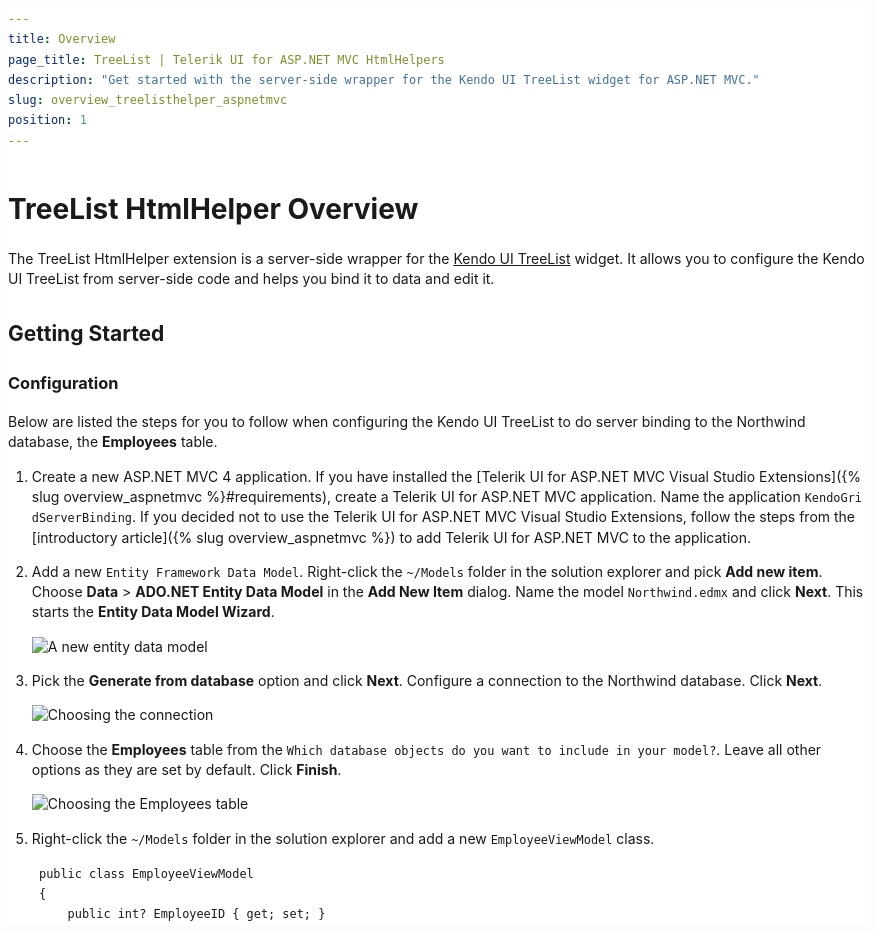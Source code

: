 ```yaml
---
title: Overview
page_title: TreeList | Telerik UI for ASP.NET MVC HtmlHelpers
description: "Get started with the server-side wrapper for the Kendo UI TreeList widget for ASP.NET MVC."
slug: overview_treelisthelper_aspnetmvc
position: 1
---
```


# TreeList HtmlHelper Overview

The TreeList HtmlHelper extension is a server-side wrapper for the [Kendo UI TreeList](https://demos.telerik.com/kendo-ui/treelist/index) widget. It allows you to configure the Kendo UI TreeList from server-side code and helps you bind it to data and edit it.

## Getting Started

### Configuration

Below are listed the steps for you to follow when configuring the Kendo UI TreeList to do server binding to the Northwind database, the **Employees** table.

1. Create a new ASP.NET MVC 4 application. If you have installed the [Telerik UI for ASP.NET MVC Visual Studio Extensions]({% slug overview_aspnetmvc %}#requirements), create a Telerik UI for ASP.NET MVC application. Name the application `KendoGridServerBinding`. If you decided not to use the Telerik UI for ASP.NET MVC Visual Studio Extensions, follow the steps from the [introductory article]({% slug overview_aspnetmvc %}) to add Telerik UI for ASP.NET MVC to the application.
1. Add a new `Entity Framework Data Model`. Right-click the `~/Models` folder in the solution explorer and pick **Add new item**. Choose **Data** > **ADO.NET Entity Data Model** in the **Add New Item** dialog. Name the model `Northwind.edmx` and click **Next**. This starts the **Entity Data Model Wizard**.

    ![A new entity data model](images/treelist-new-entity-data-model.png)

1. Pick the **Generate from database** option and click **Next**. Configure a connection to the Northwind database. Click **Next**.

    ![Choosing the connection](images/treelist-entity-data-model.png)

1. Choose the **Employees** table from the `Which database objects do you want to include in your model?`. Leave all other options as they are set by default. Click **Finish**.

    ![Choosing the Employees table](images/treelist-database-objects.png)

1. Right-click the `~/Models` folder in the solution explorer and add a new `EmployeeViewModel` class.

        public class EmployeeViewModel
        {
            public int? EmployeeID { get; set; }
